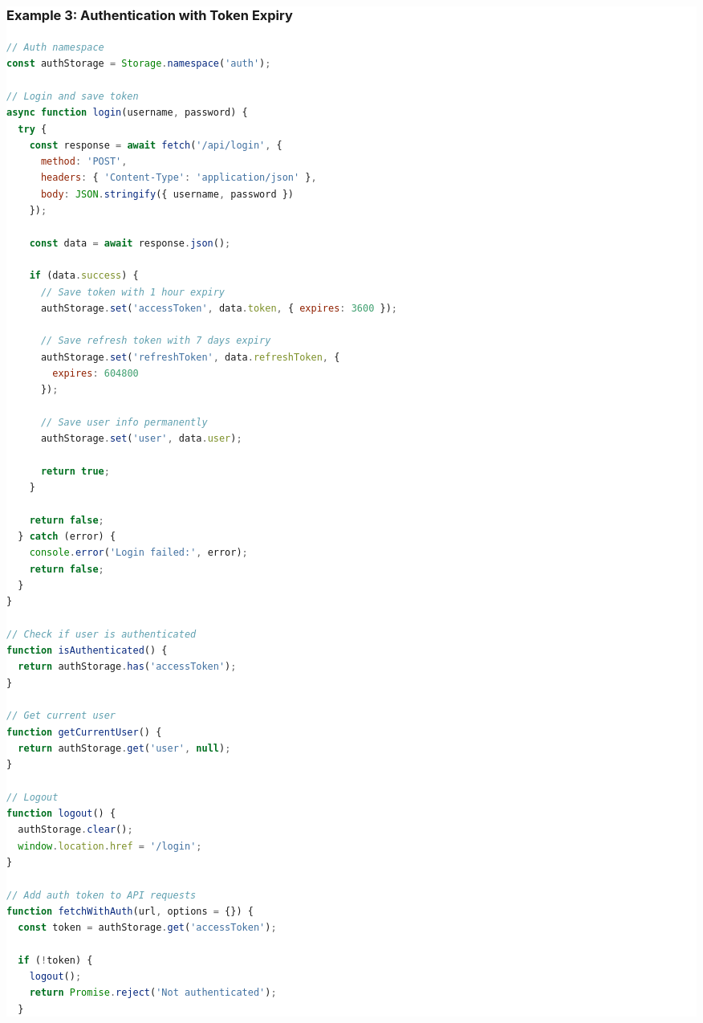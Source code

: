
### Example 3: Authentication with Token Expiry

```javascript
// Auth namespace
const authStorage = Storage.namespace('auth');

// Login and save token
async function login(username, password) {
  try {
    const response = await fetch('/api/login', {
      method: 'POST',
      headers: { 'Content-Type': 'application/json' },
      body: JSON.stringify({ username, password })
    });
    
    const data = await response.json();
    
    if (data.success) {
      // Save token with 1 hour expiry
      authStorage.set('accessToken', data.token, { expires: 3600 });
      
      // Save refresh token with 7 days expiry
      authStorage.set('refreshToken', data.refreshToken, {
        expires: 604800
      });
      
      // Save user info permanently
      authStorage.set('user', data.user);
      
      return true;
    }
    
    return false;
  } catch (error) {
    console.error('Login failed:', error);
    return false;
  }
}

// Check if user is authenticated
function isAuthenticated() {
  return authStorage.has('accessToken');
}

// Get current user
function getCurrentUser() {
  return authStorage.get('user', null);
}

// Logout
function logout() {
  authStorage.clear();
  window.location.href = '/login';
}

// Add auth token to API requests
function fetchWithAuth(url, options = {}) {
  const token = authStorage.get('accessToken');
  
  if (!token) {
    logout();
    return Promise.reject('Not authenticated');
  }
```